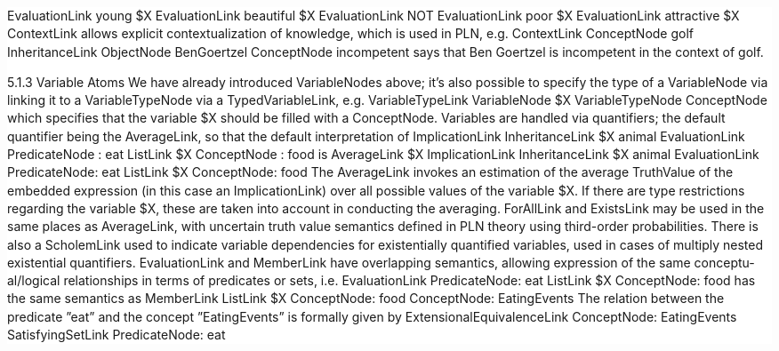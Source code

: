 EvaluationLink young $X 
EvaluationLink beautiful $X 
EvaluationLink 
NOT 
EvaluationLink poor $X 
EvaluationLink attractive $X 
ContextLink allows explicit contextualization of knowledge, which is used in PLN, e.g. 
ContextLink 
ConceptNode golf 
InheritanceLink 
ObjectNode BenGoertzel 
ConceptNode incompetent 
says that Ben Goertzel is incompetent in the context of golf. 

5.1.3 Variable Atoms 
We have already introduced VariableNodes above; it’s also possible to specify the type of a VariableNode via linking it to a VariableTypeNode via a TypedVariableLink, e.g. 
VariableTypeLink 
VariableNode $X 
VariableTypeNode ConceptNode 
which specifies that the variable $X should be filled with a ConceptNode. 
Variables are handled via quantifiers; the default quantifier being the AverageLink, so that the default interpretation of 
ImplicationLink 
InheritanceLink $X animal 
EvaluationLink 
PredicateNode : eat 
ListLink 
\$X 
ConceptNode : food 
is 
AverageLink $X 
ImplicationLink 
InheritanceLink $X animal 
EvaluationLink 
PredicateNode: eat 
ListLink 
\$X 
ConceptNode: food 
The AverageLink invokes an estimation of the average TruthValue of the embedded expression (in this case an ImplicationLink) over all possible values of the variable $X. If there are type restrictions regarding the variable $X, these are taken into account in conducting the averaging. ForAllLink and ExistsLink may be used in the same places as AverageLink, with uncertain truth value semantics defined in PLN theory using third-order probabilities. There is also a ScholemLink used to indicate variable dependencies for existentially quantified variables, used in cases of multiply nested existential quantifiers. 
EvaluationLink and MemberLink have overlapping semantics, allowing expression of the same conceptu­al/logical relationships in terms of predicates or sets, i.e. 
EvaluationLink 
PredicateNode: eat 
ListLink 
$X 
ConceptNode: food 
has the same semantics as 
MemberLink 
ListLink 
$X 
ConceptNode: food 
ConceptNode: EatingEvents 
The relation between the predicate ”eat” and the concept ”EatingEvents” is formally given by 
ExtensionalEquivalenceLink 
ConceptNode: EatingEvents 
SatisfyingSetLink 
PredicateNode: eat 